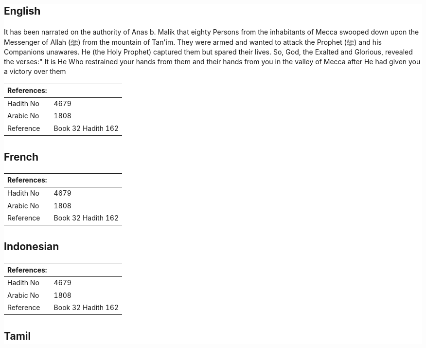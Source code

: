 ## English


<div dir="ltr" lang="en" style={{fontSize:'larger',backgroundColor:'#f8f9fa',padding:20}}>
It has been narrated on the authority of Anas b. Malik that eighty Persons from the inhabitants of Mecca swooped down upon the Messenger of Allah (ﷺ) from the mountain of Tan'im. They were armed and wanted to attack the Prophet (ﷺ) and his Companions unawares. He (the Holy Prophet) captured them but spared their lives. So, God, the Exalted and Glorious, revealed the verses:" It is He Who restrained your hands from them and their hands from you in the valley of Mecca after He had given you a victory over them
</div>
<div style={{backgroundColor:'#f8f9fa',padding:20, marginBottom: 10}}><table> <thead> <tr> <th>References:</th> <th></th> </tr> </thead> <tbody><tr><td>Hadith No</td><td>4679</td></tr><tr><td>Arabic No</td><td>1808</td></tr><tr><td>Reference</td><td>Book 32 Hadith 162</td></tr></tbody></table></div>

## French


<div dir="ltr" lang="fr" style={{fontSize:'larger',backgroundColor:'#f8f9fa',padding:20}}>

</div>
<div style={{backgroundColor:'#f8f9fa',padding:20, marginBottom: 10}}><table> <thead> <tr> <th>References:</th> <th></th> </tr> </thead> <tbody><tr><td>Hadith No</td><td>4679</td></tr><tr><td>Arabic No</td><td>1808</td></tr><tr><td>Reference</td><td>Book 32 Hadith 162</td></tr></tbody></table></div>

## Indonesian


<div dir="ltr" lang="id" style={{fontSize:'larger',backgroundColor:'#f8f9fa',padding:20}}>

</div>
<div style={{backgroundColor:'#f8f9fa',padding:20, marginBottom: 10}}><table> <thead> <tr> <th>References:</th> <th></th> </tr> </thead> <tbody><tr><td>Hadith No</td><td>4679</td></tr><tr><td>Arabic No</td><td>1808</td></tr><tr><td>Reference</td><td>Book 32 Hadith 162</td></tr></tbody></table></div>

## Tamil


<div dir="ltr" lang="ta" style={{fontSize:'larger',backgroundColor:'#f8f9fa',padding:20}}>